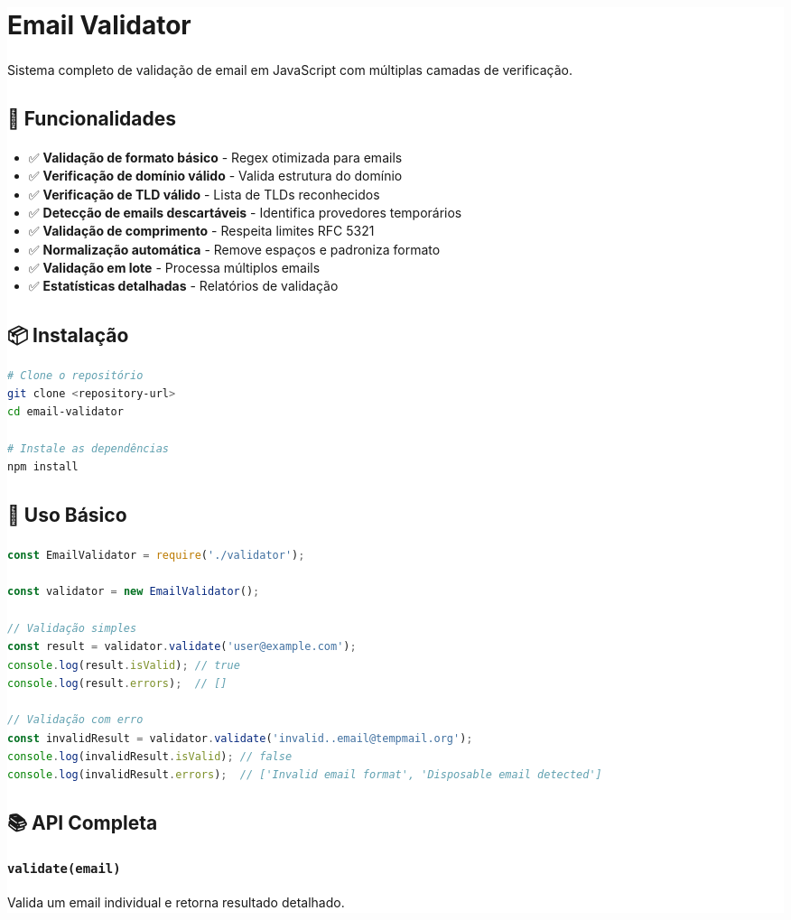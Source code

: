 # Email Validator

Sistema completo de validação de email em JavaScript com múltiplas camadas de verificação.

## 🚀 Funcionalidades

- ✅ **Validação de formato básico** - Regex otimizada para emails
- ✅ **Verificação de domínio válido** - Valida estrutura do domínio
- ✅ **Verificação de TLD válido** - Lista de TLDs reconhecidos
- ✅ **Detecção de emails descartáveis** - Identifica provedores temporários
- ✅ **Validação de comprimento** - Respeita limites RFC 5321
- ✅ **Normalização automática** - Remove espaços e padroniza formato
- ✅ **Validação em lote** - Processa múltiplos emails
- ✅ **Estatísticas detalhadas** - Relatórios de validação

## 📦 Instalação

```bash
# Clone o repositório
git clone <repository-url>
cd email-validator

# Instale as dependências
npm install
```

## 🔧 Uso Básico

```javascript
const EmailValidator = require('./validator');

const validator = new EmailValidator();

// Validação simples
const result = validator.validate('user@example.com');
console.log(result.isValid); // true
console.log(result.errors);  // []

// Validação com erro
const invalidResult = validator.validate('invalid..email@tempmail.org');
console.log(invalidResult.isValid); // false
console.log(invalidResult.errors);  // ['Invalid email format', 'Disposable email detected']
```

## 📚 API Completa

### `validate(email)`

Valida um email individual e retorna resultado detalhado.
